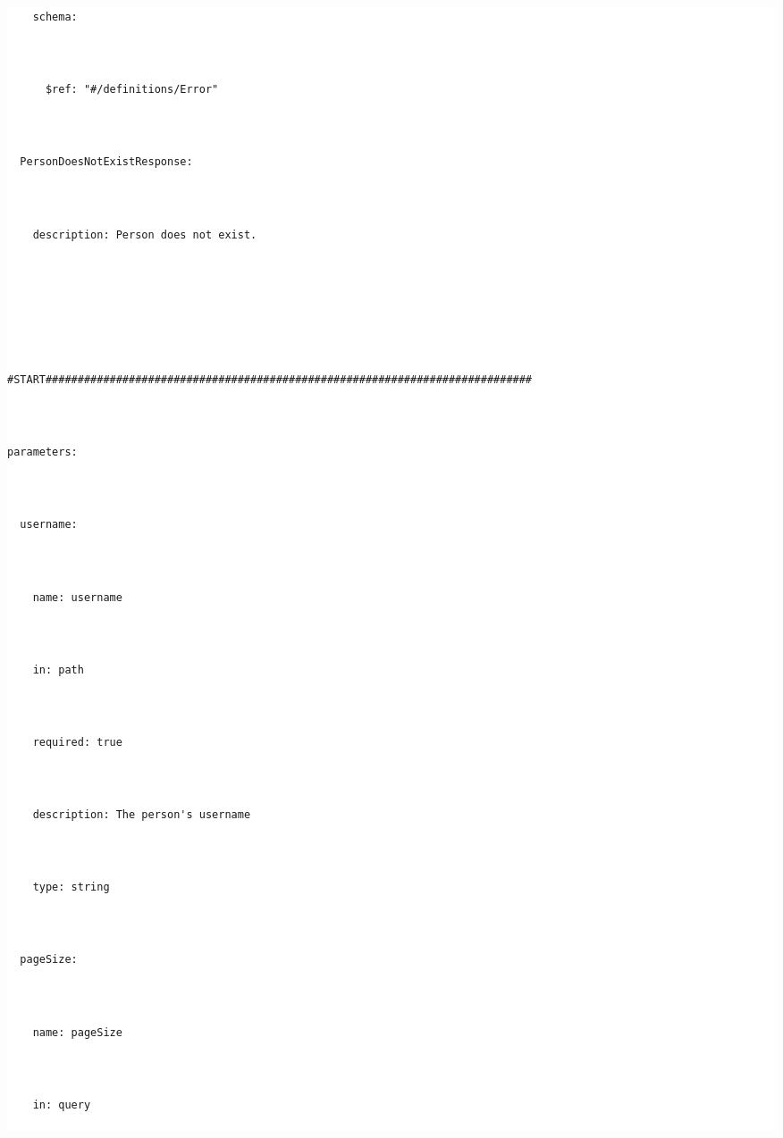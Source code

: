```
    schema:



      $ref: "#/definitions/Error"



  PersonDoesNotExistResponse:



    description: Person does not exist.



 



#START############################################################################



parameters:



  username:



    name: username



    in: path



    required: true



    description: The person's username



    type: string



  pageSize:



    name: pageSize



    in: query


```